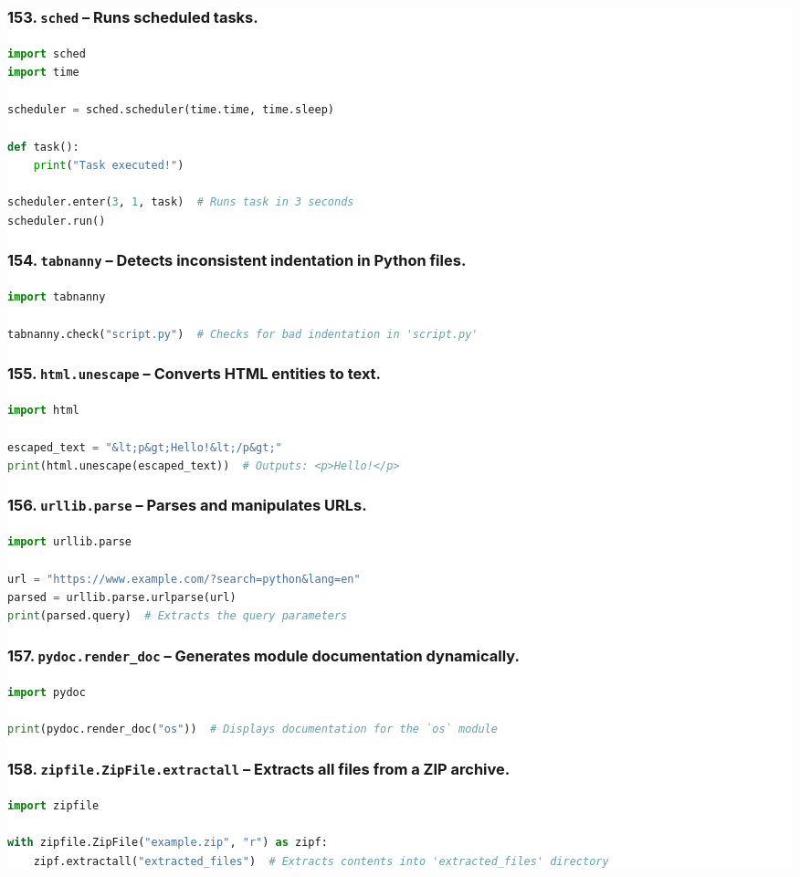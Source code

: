 ### 153. **`sched`** – Runs scheduled tasks.
```python
import sched
import time

scheduler = sched.scheduler(time.time, time.sleep)

def task():
    print("Task executed!")

scheduler.enter(3, 1, task)  # Runs task in 3 seconds
scheduler.run()
```

### 154. **`tabnanny`** – Detects inconsistent indentation in Python files.
```python
import tabnanny

tabnanny.check("script.py")  # Checks for bad indentation in 'script.py'
```

### 155. **`html.unescape`** – Converts HTML entities to text.
```python
import html

escaped_text = "&lt;p&gt;Hello!&lt;/p&gt;"
print(html.unescape(escaped_text))  # Outputs: <p>Hello!</p>
```

### 156. **`urllib.parse`** – Parses and manipulates URLs.
```python
import urllib.parse

url = "https://www.example.com/?search=python&lang=en"
parsed = urllib.parse.urlparse(url)
print(parsed.query)  # Extracts the query parameters
```

### 157. **`pydoc.render_doc`** – Generates module documentation dynamically.
```python
import pydoc

print(pydoc.render_doc("os"))  # Displays documentation for the `os` module
```

### 158. **`zipfile.ZipFile.extractall`** – Extracts all files from a ZIP archive.
```python
import zipfile

with zipfile.ZipFile("example.zip", "r") as zipf:
    zipf.extractall("extracted_files")  # Extracts contents into 'extracted_files' directory
```
